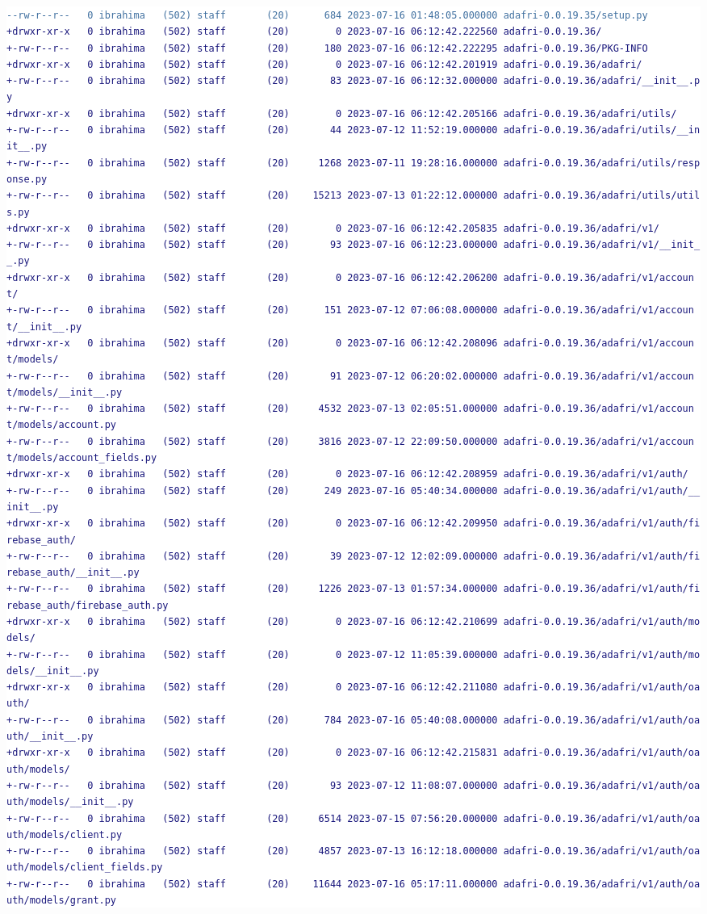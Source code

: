 ```diff
--rw-r--r--   0 ibrahima   (502) staff       (20)      684 2023-07-16 01:48:05.000000 adafri-0.0.19.35/setup.py
+drwxr-xr-x   0 ibrahima   (502) staff       (20)        0 2023-07-16 06:12:42.222560 adafri-0.0.19.36/
+-rw-r--r--   0 ibrahima   (502) staff       (20)      180 2023-07-16 06:12:42.222295 adafri-0.0.19.36/PKG-INFO
+drwxr-xr-x   0 ibrahima   (502) staff       (20)        0 2023-07-16 06:12:42.201919 adafri-0.0.19.36/adafri/
+-rw-r--r--   0 ibrahima   (502) staff       (20)       83 2023-07-16 06:12:32.000000 adafri-0.0.19.36/adafri/__init__.py
+drwxr-xr-x   0 ibrahima   (502) staff       (20)        0 2023-07-16 06:12:42.205166 adafri-0.0.19.36/adafri/utils/
+-rw-r--r--   0 ibrahima   (502) staff       (20)       44 2023-07-12 11:52:19.000000 adafri-0.0.19.36/adafri/utils/__init__.py
+-rw-r--r--   0 ibrahima   (502) staff       (20)     1268 2023-07-11 19:28:16.000000 adafri-0.0.19.36/adafri/utils/response.py
+-rw-r--r--   0 ibrahima   (502) staff       (20)    15213 2023-07-13 01:22:12.000000 adafri-0.0.19.36/adafri/utils/utils.py
+drwxr-xr-x   0 ibrahima   (502) staff       (20)        0 2023-07-16 06:12:42.205835 adafri-0.0.19.36/adafri/v1/
+-rw-r--r--   0 ibrahima   (502) staff       (20)       93 2023-07-16 06:12:23.000000 adafri-0.0.19.36/adafri/v1/__init__.py
+drwxr-xr-x   0 ibrahima   (502) staff       (20)        0 2023-07-16 06:12:42.206200 adafri-0.0.19.36/adafri/v1/account/
+-rw-r--r--   0 ibrahima   (502) staff       (20)      151 2023-07-12 07:06:08.000000 adafri-0.0.19.36/adafri/v1/account/__init__.py
+drwxr-xr-x   0 ibrahima   (502) staff       (20)        0 2023-07-16 06:12:42.208096 adafri-0.0.19.36/adafri/v1/account/models/
+-rw-r--r--   0 ibrahima   (502) staff       (20)       91 2023-07-12 06:20:02.000000 adafri-0.0.19.36/adafri/v1/account/models/__init__.py
+-rw-r--r--   0 ibrahima   (502) staff       (20)     4532 2023-07-13 02:05:51.000000 adafri-0.0.19.36/adafri/v1/account/models/account.py
+-rw-r--r--   0 ibrahima   (502) staff       (20)     3816 2023-07-12 22:09:50.000000 adafri-0.0.19.36/adafri/v1/account/models/account_fields.py
+drwxr-xr-x   0 ibrahima   (502) staff       (20)        0 2023-07-16 06:12:42.208959 adafri-0.0.19.36/adafri/v1/auth/
+-rw-r--r--   0 ibrahima   (502) staff       (20)      249 2023-07-16 05:40:34.000000 adafri-0.0.19.36/adafri/v1/auth/__init__.py
+drwxr-xr-x   0 ibrahima   (502) staff       (20)        0 2023-07-16 06:12:42.209950 adafri-0.0.19.36/adafri/v1/auth/firebase_auth/
+-rw-r--r--   0 ibrahima   (502) staff       (20)       39 2023-07-12 12:02:09.000000 adafri-0.0.19.36/adafri/v1/auth/firebase_auth/__init__.py
+-rw-r--r--   0 ibrahima   (502) staff       (20)     1226 2023-07-13 01:57:34.000000 adafri-0.0.19.36/adafri/v1/auth/firebase_auth/firebase_auth.py
+drwxr-xr-x   0 ibrahima   (502) staff       (20)        0 2023-07-16 06:12:42.210699 adafri-0.0.19.36/adafri/v1/auth/models/
+-rw-r--r--   0 ibrahima   (502) staff       (20)        0 2023-07-12 11:05:39.000000 adafri-0.0.19.36/adafri/v1/auth/models/__init__.py
+drwxr-xr-x   0 ibrahima   (502) staff       (20)        0 2023-07-16 06:12:42.211080 adafri-0.0.19.36/adafri/v1/auth/oauth/
+-rw-r--r--   0 ibrahima   (502) staff       (20)      784 2023-07-16 05:40:08.000000 adafri-0.0.19.36/adafri/v1/auth/oauth/__init__.py
+drwxr-xr-x   0 ibrahima   (502) staff       (20)        0 2023-07-16 06:12:42.215831 adafri-0.0.19.36/adafri/v1/auth/oauth/models/
+-rw-r--r--   0 ibrahima   (502) staff       (20)       93 2023-07-12 11:08:07.000000 adafri-0.0.19.36/adafri/v1/auth/oauth/models/__init__.py
+-rw-r--r--   0 ibrahima   (502) staff       (20)     6514 2023-07-15 07:56:20.000000 adafri-0.0.19.36/adafri/v1/auth/oauth/models/client.py
+-rw-r--r--   0 ibrahima   (502) staff       (20)     4857 2023-07-13 16:12:18.000000 adafri-0.0.19.36/adafri/v1/auth/oauth/models/client_fields.py
+-rw-r--r--   0 ibrahima   (502) staff       (20)    11644 2023-07-16 05:17:11.000000 adafri-0.0.19.36/adafri/v1/auth/oauth/models/grant.py
```